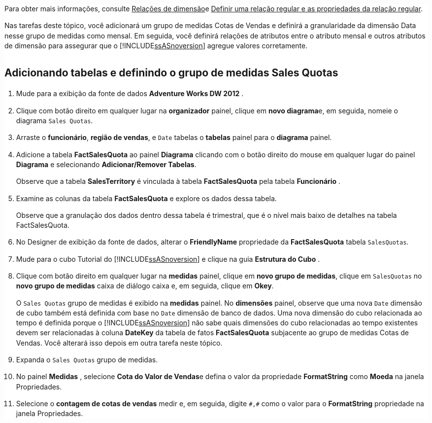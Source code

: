  Para obter mais informações, consulte [Relações de dimensão](multidimensional-models-olap-logical-cube-objects/dimension-relationships.md)e [Definir uma relação regular e as propriedades da relação regular](multidimensional-models/define-a-regular-relationship-and-regular-relationship-properties.md).  
  
 Nas tarefas deste tópico, você adicionará um grupo de medidas Cotas de Vendas e definirá a granularidade da dimensão Data nesse grupo de medidas como mensal. Em seguida, você definirá relações de atributos entre o atributo mensal e outros atributos de dimensão para assegurar que o [!INCLUDE[ssASnoversion](../includes/ssasnoversion-md.md)] agregue valores corretamente.  
  
## <a name="adding-tables-and-defining-the-sales-quotas-measure-group"></a>Adicionando tabelas e definindo o grupo de medidas Sales Quotas  
  
1.  Mude para a exibição da fonte de dados **Adventure Works DW 2012** .  
  
2.  Clique com botão direito em qualquer lugar na **organizador** painel, clique em **novo diagrama**e, em seguida, nomeie o diagrama `Sales Quotas`.  
  
3.  Arraste o **funcionário**, **região de vendas**, e `Date` tabelas o **tabelas** painel para o **diagrama** painel.  
  
4.  Adicione a tabela **FactSalesQuota** ao painel **Diagrama** clicando com o botão direito do mouse em qualquer lugar do painel **Diagrama** e selecionando **Adicionar/Remover Tabelas**.  
  
     Observe que a tabela **SalesTerritory** é vinculada à tabela **FactSalesQuota** pela tabela **Funcionário** .  
  
5.  Examine as colunas da tabela **FactSalesQuota** e explore os dados dessa tabela.  
  
     Observe que a granulação dos dados dentro dessa tabela é trimestral, que é o nível mais baixo de detalhes na tabela FactSalesQuota.  
  
6.  No Designer de exibição da fonte de dados, alterar o **FriendlyName** propriedade da **FactSalesQuota** tabela `SalesQuotas`.  
  
7.  Mude para o cubo Tutorial do [!INCLUDE[ssASnoversion](../includes/ssasnoversion-md.md)] e clique na guia **Estrutura do Cubo** .  
  
8.  Clique com botão direito em qualquer lugar na **medidas** painel, clique em **novo grupo de medidas**, clique em `SalesQuotas` no **novo grupo de medidas** caixa de diálogo caixa e, em seguida, clique em **Okey**.  
  
     O `Sales Quotas` grupo de medidas é exibido na **medidas** painel. No **dimensões** painel, observe que uma nova `Date` dimensão de cubo também está definida com base no `Date` dimensão de banco de dados. Uma nova dimensão do cubo relacionada ao tempo é definida porque o [!INCLUDE[ssASnoversion](../includes/ssasnoversion-md.md)] não sabe quais dimensões do cubo relacionadas ao tempo existentes devem ser relacionadas à coluna **DateKey** da tabela de fatos **FactSalesQuota** subjacente ao grupo de medidas Cotas de Vendas. Você alterará isso depois em outra tarefa neste tópico.  
  
9. Expanda o `Sales Quotas` grupo de medidas.  
  
10. No painel **Medidas** , selecione **Cota do Valor de Vendas**e defina o valor da propriedade **FormatString** como **Moeda** na janela Propriedades.  
  
11. Selecione o **contagem de cotas de vendas** medir e, em seguida, digite `#,#` como o valor para o **FormatString** propriedade na janela Propriedades.  
  